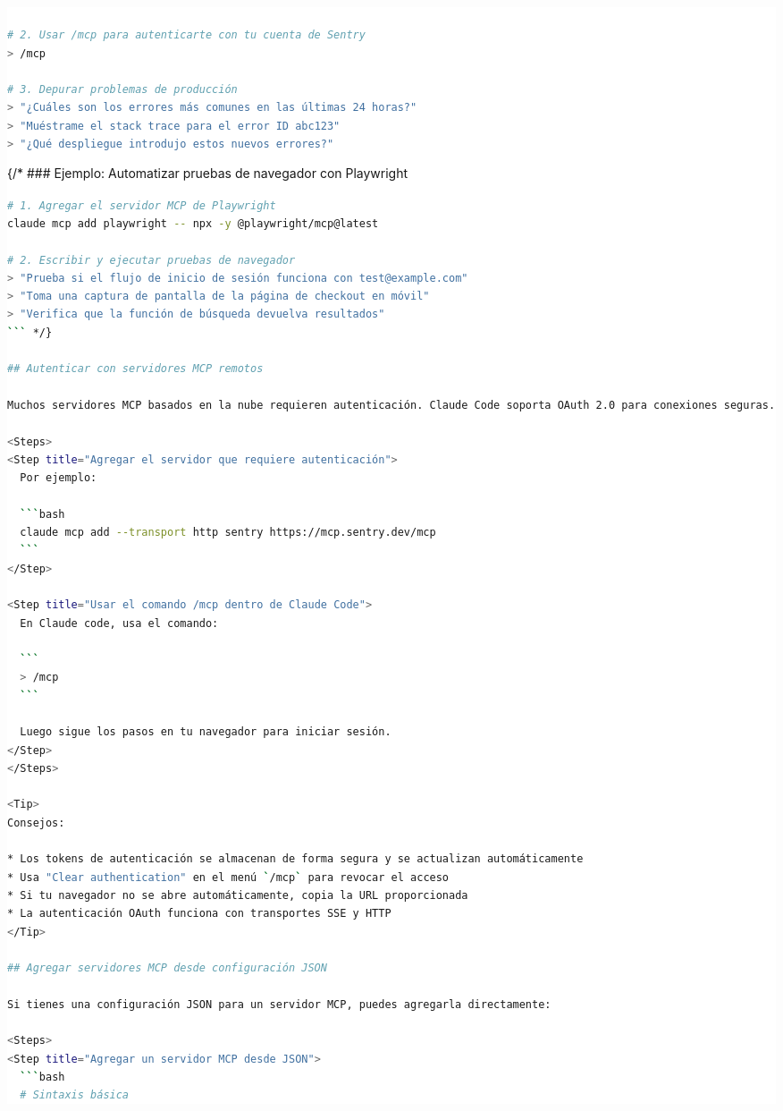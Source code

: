   ```bash

# 2. Usar /mcp para autenticarte con tu cuenta de Sentry
> /mcp

# 3. Depurar problemas de producción
> "¿Cuáles son los errores más comunes en las últimas 24 horas?"
> "Muéstrame el stack trace para el error ID abc123"
> "¿Qué despliegue introdujo estos nuevos errores?"
```

{/* ### Ejemplo: Automatizar pruebas de navegador con Playwright

  ```bash
  # 1. Agregar el servidor MCP de Playwright
  claude mcp add playwright -- npx -y @playwright/mcp@latest

  # 2. Escribir y ejecutar pruebas de navegador
  > "Prueba si el flujo de inicio de sesión funciona con test@example.com"
  > "Toma una captura de pantalla de la página de checkout en móvil"
  > "Verifica que la función de búsqueda devuelva resultados"
  ``` */}

## Autenticar con servidores MCP remotos

Muchos servidores MCP basados en la nube requieren autenticación. Claude Code soporta OAuth 2.0 para conexiones seguras.

<Steps>
  <Step title="Agregar el servidor que requiere autenticación">
    Por ejemplo:

    ```bash
    claude mcp add --transport http sentry https://mcp.sentry.dev/mcp
    ```
  </Step>

  <Step title="Usar el comando /mcp dentro de Claude Code">
    En Claude code, usa el comando:

    ```
    > /mcp
    ```

    Luego sigue los pasos en tu navegador para iniciar sesión.
  </Step>
</Steps>

<Tip>
  Consejos:

  * Los tokens de autenticación se almacenan de forma segura y se actualizan automáticamente
  * Usa "Clear authentication" en el menú `/mcp` para revocar el acceso
  * Si tu navegador no se abre automáticamente, copia la URL proporcionada
  * La autenticación OAuth funciona con transportes SSE y HTTP
</Tip>

## Agregar servidores MCP desde configuración JSON

Si tienes una configuración JSON para un servidor MCP, puedes agregarla directamente:

<Steps>
  <Step title="Agregar un servidor MCP desde JSON">
    ```bash
    # Sintaxis básica
  ```